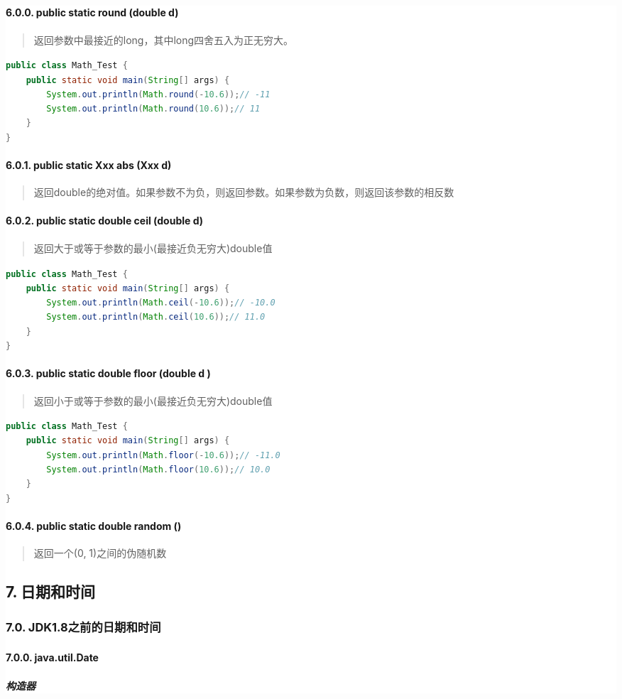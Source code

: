 #### 6.0.0. public static round (double d)

> 返回参数中最接近的long，其中long四舍五入为正无穷大。

```java
public class Math_Test {
    public static void main(String[] args) {
        System.out.println(Math.round(-10.6));// -11
        System.out.println(Math.round(10.6));// 11
    }
}
```

#### 6.0.1. public static Xxx abs (Xxx d)

> 返回double的绝对值。如果参数不为负，则返回参数。如果参数为负数，则返回该参数的相反数

#### 6.0.2. public static double ceil (double d)

> 返回大于或等于参数的最小(最接近负无穷大)double值

```java
public class Math_Test {
    public static void main(String[] args) {
        System.out.println(Math.ceil(-10.6));// -10.0
        System.out.println(Math.ceil(10.6));// 11.0
    }
}
```

#### 6.0.3. public static double floor (double d )

> 返回小于或等于参数的最小(最接近负无穷大)double值

```java
public class Math_Test {
    public static void main(String[] args) {
        System.out.println(Math.floor(-10.6));// -11.0
        System.out.println(Math.floor(10.6));// 10.0
    }
}
```

#### 6.0.4. public static double random ()

> 返回一个(0, 1)之间的伪随机数

## 7. 日期和时间

### 7.0. JDK1.8之前的日期和时间

#### 7.0.0. java.util.Date

##### 构造器
